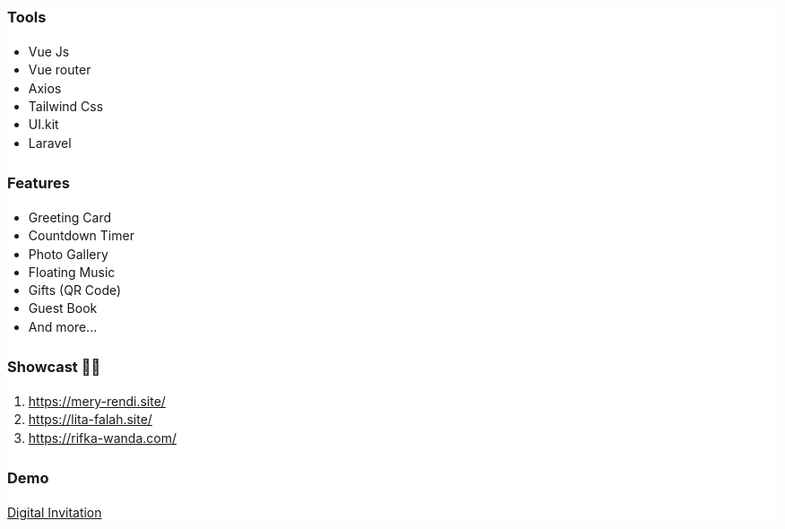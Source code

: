 ### Tools
- Vue Js
- Vue router
- Axios
- Tailwind Css
- UI.kit
- Laravel

### Features
- Greeting Card
- Countdown Timer
- Photo Gallery
- Floating Music
- Gifts (QR Code)
- Guest Book
- And more...

### Showcast 🚀🚀
1. https://mery-rendi.site/
2. https://lita-falah.site/
3. https://rifka-wanda.com/


### Demo
[Digital Invitation](https://khansa-salman.com)
